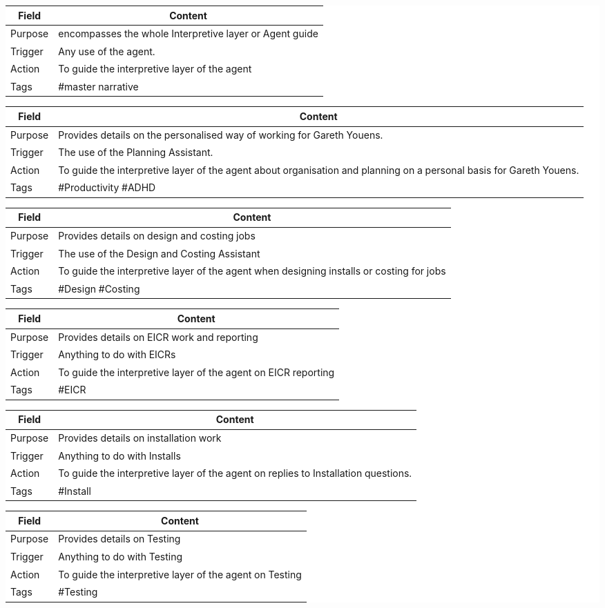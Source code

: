 | Field | Content |
| --- | --- |
| Purpose | encompasses the whole Interpretive layer or Agent guide |
| Trigger | Any use of the agent. |
| Action | To guide the interpretive layer of the agent |
| Tags | #master narrative |

| Field | Content |
| --- | --- |
| Purpose | Provides details on the personalised way of working for Gareth Youens. |
| Trigger | The use of the Planning Assistant. |
| Action | To guide the interpretive layer of the agent about organisation and planning on a personal basis for Gareth Youens. |
| Tags | #Productivity #ADHD |

| Field | Content |
| --- | --- |
| Purpose | Provides details on design and costing jobs |
| Trigger | The use of the Design and Costing Assistant |
| Action | To guide the interpretive layer of the agent when designing installs or costing for jobs |
| Tags | #Design #Costing |

| Field | Content |
| --- | --- |
| Purpose | Provides details on EICR work and reporting |
| Trigger | Anything to do with EICRs |
| Action | To guide the interpretive layer of the agent on EICR reporting |
| Tags | #EICR |

| Field | Content |
| --- | --- |
| Purpose | Provides details on installation work |
| Trigger | Anything to do with Installs |
| Action | To guide the interpretive layer of the agent on replies to Installation questions. |
| Tags | #Install |

| Field | Content |
| --- | --- |
| Purpose | Provides details on Testing |
| Trigger | Anything to do with Testing |
| Action | To guide the interpretive layer of the agent on Testing |
| Tags | #Testing |
